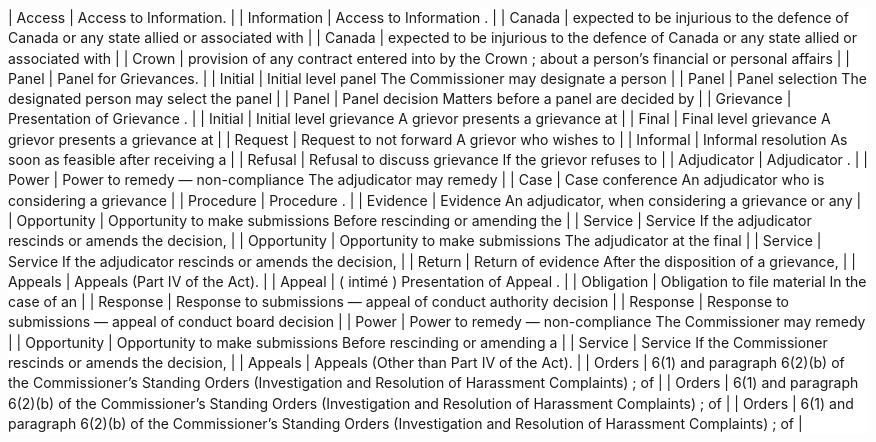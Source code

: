 | Access      | Access  to Information.                                                                                                       |
| Information | Access to  Information .                                                                                                      |
| Canada      | expected to be injurious to the defence of Canada  or any state allied or associated with                                     |
| Canada      | expected to be injurious to the defence of Canada  or any state allied or associated with                                     |
| Crown       | provision of any contract entered into by the Crown ; about a person’s financial or personal affairs                          |
| Panel       | Panel  for Grievances.                                                                                                        |
| Initial     | Initial level panel The Commissioner may designate a person                                                                   |
| Panel       | Panel selection The designated person may select the panel                                                                    |
| Panel       | Panel decision Matters before a panel are decided by                                                                          |
| Grievance   | Presentation of  Grievance .                                                                                                  |
| Initial     | Initial level grievance A grievor presents a grievance at                                                                     |
| Final       | Final level grievance A grievor presents a grievance at                                                                       |
| Request     | Request to not forward A grievor who wishes to                                                                                |
| Informal    | Informal resolution As soon as feasible after receiving a                                                                     |
| Refusal     | Refusal to discuss grievance If the grievor refuses to                                                                        |
| Adjudicator | Adjudicator .                                                                                                                 |
| Power       | Power to remedy — non-compliance The adjudicator may remedy                                                                   |
| Case        | Case conference An adjudicator who is considering a grievance                                                                 |
| Procedure   | Procedure .                                                                                                                   |
| Evidence    | Evidence An adjudicator, when considering a grievance or any                                                                  |
| Opportunity | Opportunity to make submissions Before rescinding or amending the                                                             |
| Service     | Service If the adjudicator rescinds or amends the decision,                                                                   |
| Opportunity | Opportunity to make submissions The adjudicator at the final                                                                  |
| Service     | Service If the adjudicator rescinds or amends the decision,                                                                   |
| Return      | Return of evidence After the disposition of a grievance,                                                                      |
| Appeals     | Appeals  (Part IV of the Act).                                                                                                |
| Appeal      | ( intimé ) Presentation of  Appeal .                                                                                          |
| Obligation  | Obligation to file material In the case of an                                                                                 |
| Response    | Response to submissions — appeal of conduct authority decision                                                                |
| Response    | Response to submissions — appeal of conduct board decision                                                                    |
| Power       | Power to remedy — non-compliance The Commissioner may remedy                                                                  |
| Opportunity | Opportunity to make submissions Before rescinding or amending a                                                               |
| Service     | Service If the Commissioner rescinds or amends the decision,                                                                  |
| Appeals     | Appeals  (Other than Part IV of the Act).                                                                                     |
| Orders      | 6(1) and paragraph 6(2)(b) of the Commissioner’s Standing Orders (Investigation and Resolution of Harassment Complaints) ; of |
| Orders      | 6(1) and paragraph 6(2)(b) of the Commissioner’s Standing Orders (Investigation and Resolution of Harassment Complaints) ; of |
| Orders      | 6(1) and paragraph 6(2)(b) of the Commissioner’s Standing Orders (Investigation and Resolution of Harassment Complaints) ; of |